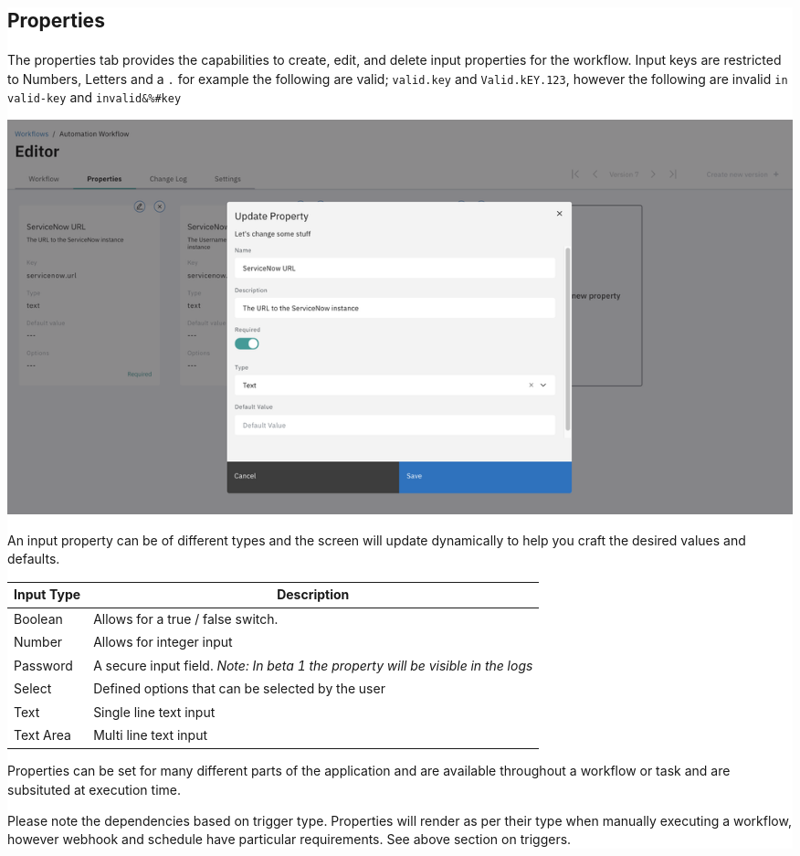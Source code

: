 
## Properties

The properties tab provides the capabilities to create, edit, and delete input properties for the workflow. Input keys are restricted to Numbers, Letters and a `.` for example the following are valid; `valid.key` and `Valid.kEY.123`, however the following are invalid `invalid-key` and `invalid&%#key`

![Designer Inputs](./assets/img/designer-properties.png)

An input property can be of different types and the screen will update dynamically to help you craft the desired values and defaults.

| Input Type | Description                                                                      |
| ---------- | -------------------------------------------------------------------------------- |
| Boolean    | Allows for a true / false switch.                                                |
| Number     | Allows for integer input                                                         |
| Password   | A secure input field. _Note: In beta 1 the property will be visible in the logs_ |
| Select     | Defined options that can be selected by the user                                 |
| Text       | Single line text input                                                           |
| Text Area  | Multi line text input                                                            |

Properties can be set for many different parts of the application and are available throughout a workflow or task and are subsituted at execution time.

Please note the dependencies based on trigger type. Properties will render as per their type when manually executing a workflow, however webhook and schedule have particular requirements. See above section on triggers.
